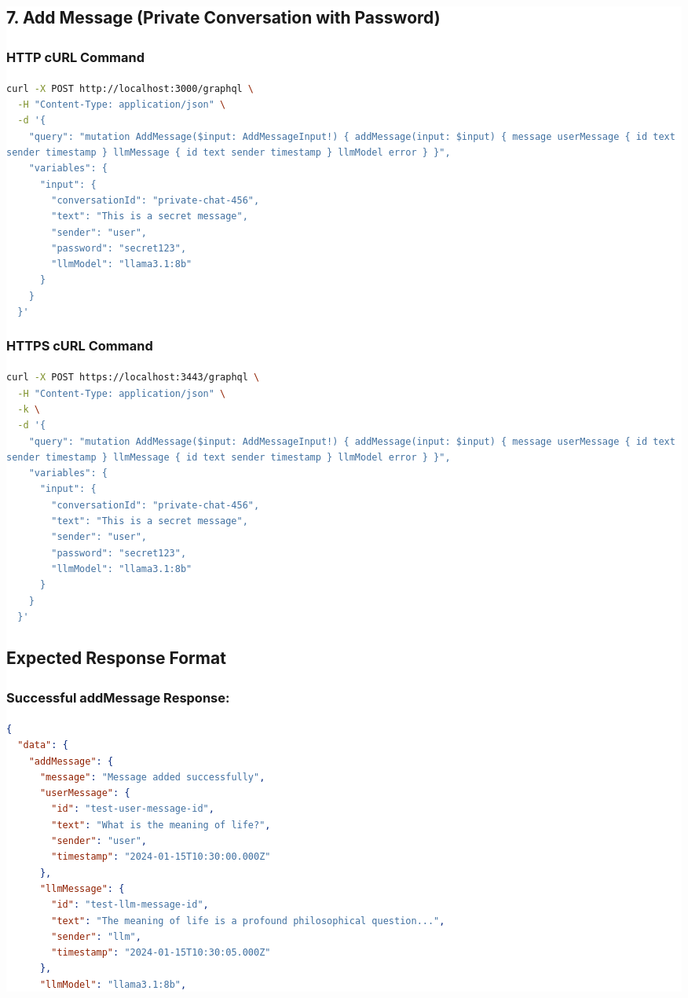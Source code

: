 ## 7. Add Message (Private Conversation with Password)

### HTTP cURL Command
```bash
curl -X POST http://localhost:3000/graphql \
  -H "Content-Type: application/json" \
  -d '{
    "query": "mutation AddMessage($input: AddMessageInput!) { addMessage(input: $input) { message userMessage { id text sender timestamp } llmMessage { id text sender timestamp } llmModel error } }",
    "variables": {
      "input": {
        "conversationId": "private-chat-456",
        "text": "This is a secret message",
        "sender": "user",
        "password": "secret123",
        "llmModel": "llama3.1:8b"
      }
    }
  }'
```

### HTTPS cURL Command
```bash
curl -X POST https://localhost:3443/graphql \
  -H "Content-Type: application/json" \
  -k \
  -d '{
    "query": "mutation AddMessage($input: AddMessageInput!) { addMessage(input: $input) { message userMessage { id text sender timestamp } llmMessage { id text sender timestamp } llmModel error } }",
    "variables": {
      "input": {
        "conversationId": "private-chat-456",
        "text": "This is a secret message",
        "sender": "user",
        "password": "secret123",
        "llmModel": "llama3.1:8b"
      }
    }
  }'
```

## Expected Response Format

### Successful addMessage Response:
```json
{
  "data": {
    "addMessage": {
      "message": "Message added successfully",
      "userMessage": {
        "id": "test-user-message-id",
        "text": "What is the meaning of life?",
        "sender": "user",
        "timestamp": "2024-01-15T10:30:00.000Z"
      },
      "llmMessage": {
        "id": "test-llm-message-id",
        "text": "The meaning of life is a profound philosophical question...",
        "sender": "llm",
        "timestamp": "2024-01-15T10:30:05.000Z"
      },
      "llmModel": "llama3.1:8b",
```
